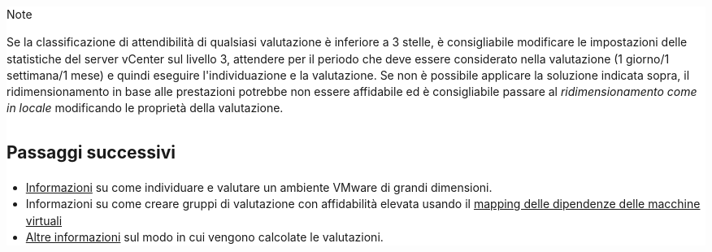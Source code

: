 > [!NOTE]
> Se la classificazione di attendibilità di qualsiasi valutazione è inferiore a 3 stelle, è consigliabile modificare le impostazioni delle statistiche del server vCenter sul livello 3, attendere per il periodo che deve essere considerato nella valutazione (1 giorno/1 settimana/1 mese) e quindi eseguire l'individuazione e la valutazione. Se non è possibile applicare la soluzione indicata sopra, il ridimensionamento in base alle prestazioni potrebbe non essere affidabile ed è consigliabile passare al *ridimensionamento come in locale* modificando le proprietà della valutazione.
 
## <a name="next-steps"></a>Passaggi successivi

- [Informazioni](how-to-scale-assessment.md) su come individuare e valutare un ambiente VMware di grandi dimensioni.
- Informazioni su come creare gruppi di valutazione con affidabilità elevata usando il [mapping delle dipendenze delle macchine virtuali](how-to-create-group-machine-dependencies.md)
- [Altre informazioni](concepts-assessment-calculation.md) sul modo in cui vengono calcolate le valutazioni.
